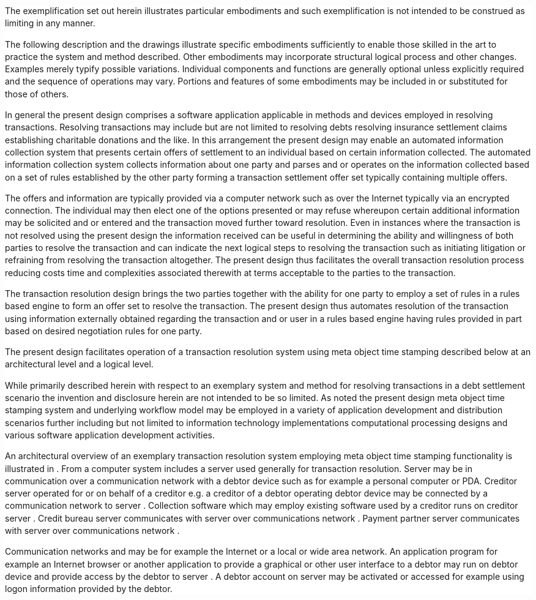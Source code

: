 The exemplification set out herein illustrates particular embodiments and such exemplification is not intended to be construed as limiting in any manner.

The following description and the drawings illustrate specific embodiments sufficiently to enable those skilled in the art to practice the system and method described. Other embodiments may incorporate structural logical process and other changes. Examples merely typify possible variations. Individual components and functions are generally optional unless explicitly required and the sequence of operations may vary. Portions and features of some embodiments may be included in or substituted for those of others.

In general the present design comprises a software application applicable in methods and devices employed in resolving transactions. Resolving transactions may include but are not limited to resolving debts resolving insurance settlement claims establishing charitable donations and the like. In this arrangement the present design may enable an automated information collection system that presents certain offers of settlement to an individual based on certain information collected. The automated information collection system collects information about one party and parses and or operates on the information collected based on a set of rules established by the other party forming a transaction settlement offer set typically containing multiple offers.

The offers and information are typically provided via a computer network such as over the Internet typically via an encrypted connection. The individual may then elect one of the options presented or may refuse whereupon certain additional information may be solicited and or entered and the transaction moved further toward resolution. Even in instances where the transaction is not resolved using the present design the information received can be useful in determining the ability and willingness of both parties to resolve the transaction and can indicate the next logical steps to resolving the transaction such as initiating litigation or refraining from resolving the transaction altogether. The present design thus facilitates the overall transaction resolution process reducing costs time and complexities associated therewith at terms acceptable to the parties to the transaction.

The transaction resolution design brings the two parties together with the ability for one party to employ a set of rules in a rules based engine to form an offer set to resolve the transaction. The present design thus automates resolution of the transaction using information externally obtained regarding the transaction and or user in a rules based engine having rules provided in part based on desired negotiation rules for one party.

The present design facilitates operation of a transaction resolution system using meta object time stamping described below at an architectural level and a logical level.

While primarily described herein with respect to an exemplary system and method for resolving transactions in a debt settlement scenario the invention and disclosure herein are not intended to be so limited. As noted the present design meta object time stamping system and underlying workflow model may be employed in a variety of application development and distribution scenarios further including but not limited to information technology implementations computational processing designs and various software application development activities.

An architectural overview of an exemplary transaction resolution system employing meta object time stamping functionality is illustrated in . From a computer system includes a server used generally for transaction resolution. Server may be in communication over a communication network with a debtor device such as for example a personal computer or PDA. Creditor server operated for or on behalf of a creditor e.g. a creditor of a debtor operating debtor device may be connected by a communication network to server . Collection software which may employ existing software used by a creditor runs on creditor server . Credit bureau server communicates with server over communications network . Payment partner server communicates with server over communications network .

Communication networks and may be for example the Internet or a local or wide area network. An application program for example an Internet browser or another application to provide a graphical or other user interface to a debtor may run on debtor device and provide access by the debtor to server . A debtor account on server may be activated or accessed for example using logon information provided by the debtor.
